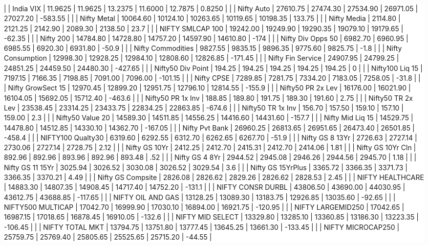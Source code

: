 |  | India VIX | 11.9625 | 11.9625 | 13.2375 | 11.6000 | 12.7875 | 0.8250 |
|  | Nifty Auto | 27610.75 | 27474.30 | 27534.90 | 26971.05 | 27027.20 | -583.55 |
|  | Nifty Metal | 10064.60 | 10124.10 | 10263.65 | 10119.65 | 10198.35 | 133.75 |
|  | Nifty Media | 2114.80 | 2121.25 | 2142.90 | 2089.30 | 2138.50 | 23.7 |
|  | NIFTY SMLCAP 100 | 19242.00 | 19249.90 | 19290.35 | 19079.10 | 19179.65 | -62.35 |
|  | Nifty 200 | 14784.80 | 14728.80 | 14757.20 | 14597.90 | 14610.80 | -174 |
|  | Nifty Div Opps 50 | 6982.70 | 6960.95 | 6985.55 | 6920.30 | 6931.80 | -50.9 |
|  | Nifty Commodities | 9827.55 | 9835.15 | 9896.35 | 9775.60 | 9825.75 | -1.8 |
|  | Nifty Consumption | 12998.30 | 12928.25 | 12984.10 | 12808.60 | 12826.85 | -171.45 |
|  | Nifty Fin Service | 24907.95 | 24799.25 | 24851.25 | 24459.50 | 24480.30 | -427.65 |
|  | Nifty50 Div Point | 194.25 | 194.25 | 194.25 | 194.25 | 194.25 | 0 |
|  | Nifty100 Liq 15 | 7197.15 | 7166.35 | 7198.85 | 7091.00 | 7096.00 | -101.15 |
|  | Nifty CPSE | 7289.85 | 7281.75 | 7334.20 | 7183.05 | 7258.05 | -31.8 |
|  | Nifty GrowSect 15 | 12970.45 | 12899.20 | 12951.75 | 12796.10 | 12814.55 | -155.9 |
|  | Nifty50 PR 2x Lev | 16176.00 | 16021.90 | 16104.05 | 15692.05 | 15712.40 | -463.6 |
|  | Nifty50 PR 1x Inv | 188.85 | 189.80 | 191.75 | 189.30 | 191.60 | 2.75 |
|  | Nifty50 TR 2x Lev | 23538.45 | 23314.25 | 23433.75 | 22834.25 | 22863.85 | -674.6 |
|  | Nifty50 TR 1x Inv | 156.70 | 157.50 | 159.10 | 157.10 | 159.00 | 2.3 |
|  | Nifty50 Value 20 | 14589.30 | 14511.85 | 14556.25 | 14416.60 | 14431.60 | -157.7 |
|  | Nifty Mid Liq 15 | 14529.75 | 14478.80 | 14512.85 | 14330.10 | 14362.70 | -167.05 |
|  | Nifty Pvt Bank | 26960.25 | 26813.65 | 26951.65 | 26473.40 | 26501.85 | -458.4 |
|  | NIFTY100 Qualty30 | 6319.60 | 6292.55 | 6312.70 | 6262.65 | 6267.70 | -51.9 |
|  | Nifty GS 8 13Yr | 2726.63 | 2727.14 | 2730.06 | 2727.14 | 2728.75 | 2.12 |
|  | Nifty GS 10Yr | 2412.25 | 2412.70 | 2415.31 | 2412.70 | 2414.06 | 1.81 |
|  | Nifty GS 10Yr Cln | 892.96 | 892.96 | 893.96 | 892.96 | 893.48 | .52 |
|  | Nifty GS 4 8Yr | 2944.52 | 2945.08 | 2946.26 | 2944.56 | 2945.70 | 1.18 |
|  | Nifty GS 11 15Yr | 3025.94 | 3026.52 | 3030.08 | 3026.52 | 3029.54 | 3.6 |
|  | Nifty GS 15YrPlus | 3365.72 | 3366.35 | 3371.73 | 3366.35 | 3370.21 | 4.49 |
|  | Nifty GS Compsite | 2826.08 | 2826.62 | 2829.26 | 2826.62 | 2828.53 | 2.45 |
|  | NIFTY HEALTHCARE | 14883.30 | 14807.35 | 14908.45 | 14717.40 | 14752.20 | -131.1 |
|  | NIFTY CONSR DURBL | 43806.50 | 43690.00 | 44030.95 | 43612.75 | 43688.85 | -117.65 |
|  | NIFTY OIL AND GAS | 13128.25 | 13089.30 | 13183.75 | 12926.85 | 13035.60 | -92.65 |
|  | NIFTY500 MULTICAP | 17042.70 | 16999.90 | 17030.10 | 16894.00 | 16921.75 | -120.95 |
|  | NIFTY LARGEMID250 | 17042.65 | 16987.15 | 17018.65 | 16878.45 | 16910.05 | -132.6 |
|  | NIFTY MID SELECT | 13329.80 | 13285.10 | 13360.85 | 13186.30 | 13223.35 | -106.45 |
|  | NIFTY TOTAL MKT | 13794.75 | 13751.80 | 13777.45 | 13645.25 | 13661.30 | -133.45 |
|  | NIFTY MICROCAP250 | 25759.75 | 25769.40 | 25805.65 | 25525.65 | 25715.20 | -44.55 |